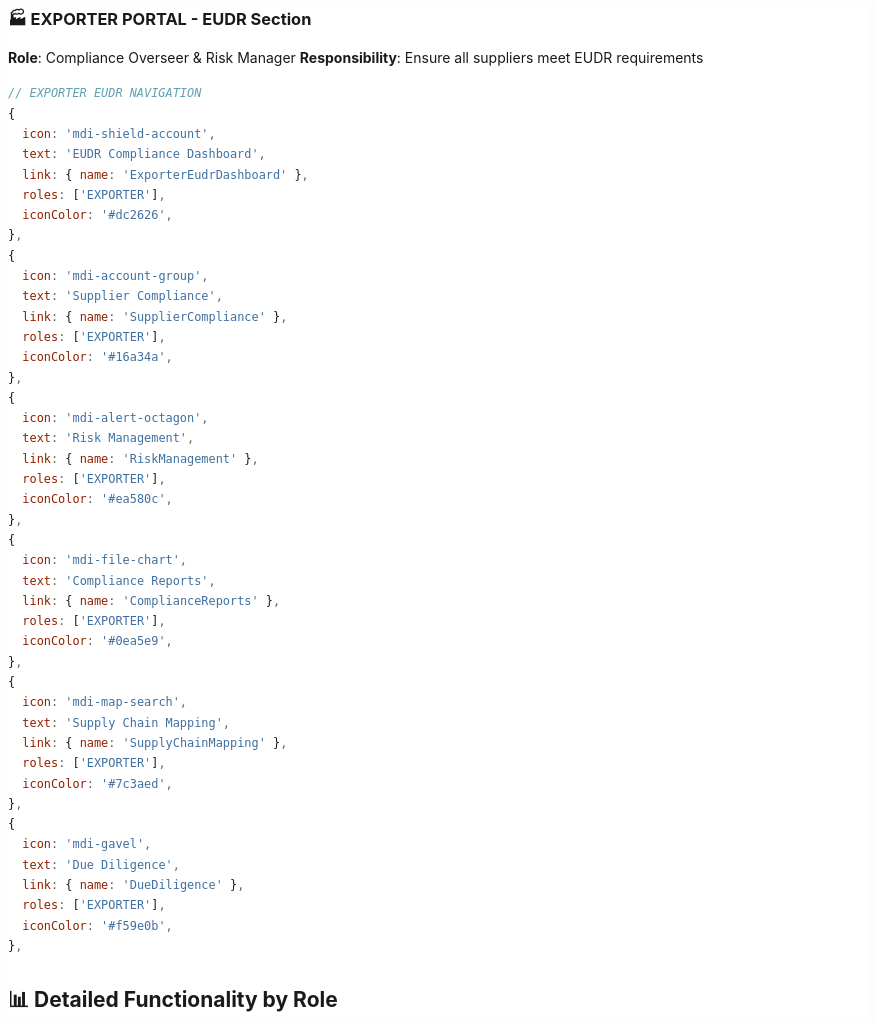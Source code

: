 ### 🏭 **EXPORTER PORTAL - EUDR Section**

**Role**: Compliance Overseer & Risk Manager
**Responsibility**: Ensure all suppliers meet EUDR requirements

```javascript
// EXPORTER EUDR NAVIGATION
{
  icon: 'mdi-shield-account',
  text: 'EUDR Compliance Dashboard',
  link: { name: 'ExporterEudrDashboard' },
  roles: ['EXPORTER'],
  iconColor: '#dc2626',
},
{
  icon: 'mdi-account-group',
  text: 'Supplier Compliance',
  link: { name: 'SupplierCompliance' },
  roles: ['EXPORTER'],
  iconColor: '#16a34a',
},
{
  icon: 'mdi-alert-octagon',
  text: 'Risk Management',
  link: { name: 'RiskManagement' },
  roles: ['EXPORTER'],
  iconColor: '#ea580c',
},
{
  icon: 'mdi-file-chart',
  text: 'Compliance Reports',
  link: { name: 'ComplianceReports' },
  roles: ['EXPORTER'],
  iconColor: '#0ea5e9',
},
{
  icon: 'mdi-map-search',
  text: 'Supply Chain Mapping',
  link: { name: 'SupplyChainMapping' },
  roles: ['EXPORTER'],
  iconColor: '#7c3aed',
},
{
  icon: 'mdi-gavel',
  text: 'Due Diligence',
  link: { name: 'DueDiligence' },
  roles: ['EXPORTER'],
  iconColor: '#f59e0b',
},
```

## 📊 **Detailed Functionality by Role**
